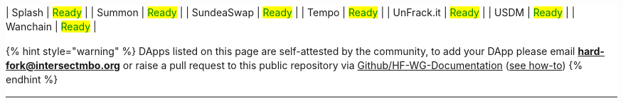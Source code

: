| Splash           | <mark style="color:green;">Ready</mark> |
| Summon           | <mark style="color:green;">Ready</mark> |
| SundeaSwap       | <mark style="color:green;">Ready</mark> |
| Tempo            | <mark style="color:green;">Ready</mark> |
| UnFrack.it       | <mark style="color:green;">Ready</mark> |
| USDM             | <mark style="color:green;">Ready</mark> |
| Wanchain         | <mark style="color:green;">Ready</mark> |

{% hint style="warning" %}
DApps listed on this page are self-attested by the community, to add your DApp please email **hard-fork@intersectmbo.org** or raise a pull request to this public repository via [Github/HF-WG-Documentation](https://github.com/IntersectMBO/hf-wg-documentation/issues/new) ([see how-to](https://github.com/IntersectMBO/hf-wg-documentation?tab=readme-ov-file#chang-2-updating-tooling-readiness))
{% endhint %}

***
